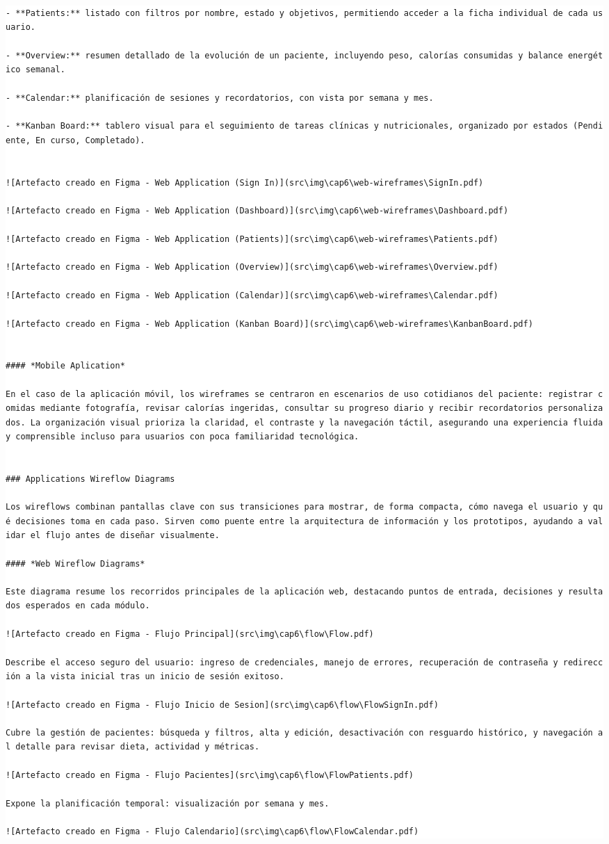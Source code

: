 ```
- **Patients:** listado con filtros por nombre, estado y objetivos, permitiendo acceder a la ficha individual de cada usuario.

- **Overview:** resumen detallado de la evolución de un paciente, incluyendo peso, calorías consumidas y balance energético semanal.

- **Calendar:** planificación de sesiones y recordatorios, con vista por semana y mes.

- **Kanban Board:** tablero visual para el seguimiento de tareas clínicas y nutricionales, organizado por estados (Pendiente, En curso, Completado).


![Artefacto creado en Figma - Web Application (Sign In)](src\img\cap6\web-wireframes\SignIn.pdf)

![Artefacto creado en Figma - Web Application (Dashboard)](src\img\cap6\web-wireframes\Dashboard.pdf)

![Artefacto creado en Figma - Web Application (Patients)](src\img\cap6\web-wireframes\Patients.pdf)

![Artefacto creado en Figma - Web Application (Overview)](src\img\cap6\web-wireframes\Overview.pdf)

![Artefacto creado en Figma - Web Application (Calendar)](src\img\cap6\web-wireframes\Calendar.pdf)

![Artefacto creado en Figma - Web Application (Kanban Board)](src\img\cap6\web-wireframes\KanbanBoard.pdf)


#### *Mobile Aplication*

En el caso de la aplicación móvil, los wireframes se centraron en escenarios de uso cotidianos del paciente: registrar comidas mediante fotografía, revisar calorías ingeridas, consultar su progreso diario y recibir recordatorios personalizados. La organización visual prioriza la claridad, el contraste y la navegación táctil, asegurando una experiencia fluida y comprensible incluso para usuarios con poca familiaridad tecnológica.


### Applications Wireflow Diagrams 

Los wireflows combinan pantallas clave con sus transiciones para mostrar, de forma compacta, cómo navega el usuario y qué decisiones toma en cada paso. Sirven como puente entre la arquitectura de información y los prototipos, ayudando a validar el flujo antes de diseñar visualmente.

#### *Web Wireflow Diagrams*

Este diagrama resume los recorridos principales de la aplicación web, destacando puntos de entrada, decisiones y resultados esperados en cada módulo.

![Artefacto creado en Figma - Flujo Principal](src\img\cap6\flow\Flow.pdf)

Describe el acceso seguro del usuario: ingreso de credenciales, manejo de errores, recuperación de contraseña y redirección a la vista inicial tras un inicio de sesión exitoso.

![Artefacto creado en Figma - Flujo Inicio de Sesion](src\img\cap6\flow\FlowSignIn.pdf)

Cubre la gestión de pacientes: búsqueda y filtros, alta y edición, desactivación con resguardo histórico, y navegación al detalle para revisar dieta, actividad y métricas.

![Artefacto creado en Figma - Flujo Pacientes](src\img\cap6\flow\FlowPatients.pdf)

Expone la planificación temporal: visualización por semana y mes.

![Artefacto creado en Figma - Flujo Calendario](src\img\cap6\flow\FlowCalendar.pdf)

```